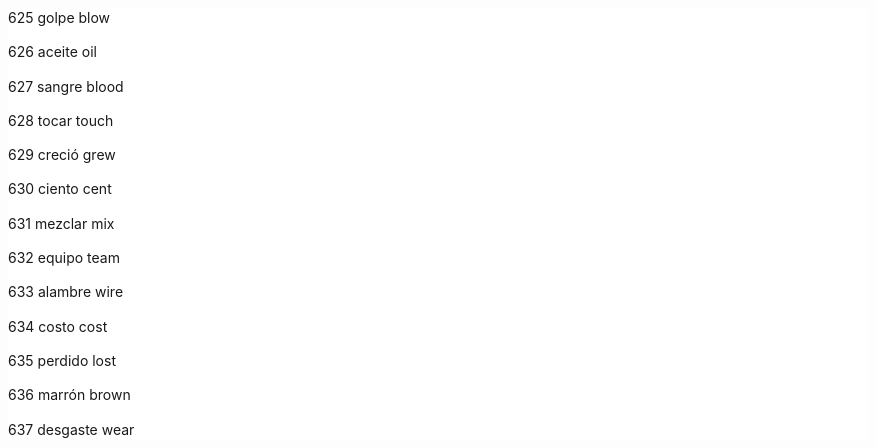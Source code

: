 
625
golpe
blow


626
aceite
oil


627
sangre
blood


628
tocar
touch


629
creció
grew


630
ciento
cent


631
mezclar
mix


632
equipo
team


633
alambre
wire


634
costo
cost


635
perdido
lost


636
marrón
brown


637
desgaste
wear
